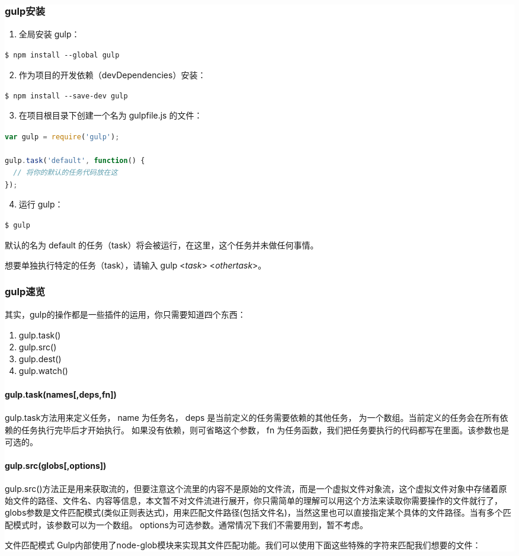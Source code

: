 ### gulp安装
1. 全局安装 gulp：

```
$ npm install --global gulp
```

2. 作为项目的开发依赖（devDependencies）安装：

```
$ npm install --save-dev gulp
```

3. 在项目根目录下创建一个名为 gulpfile.js 的文件：

```javascript
var gulp = require('gulp');

gulp.task('default', function() {
  // 将你的默认的任务代码放在这
});
```

4. 运行 gulp：

```
$ gulp
```

默认的名为 default 的任务（task）将会被运行，在这里，这个任务并未做任何事情。

想要单独执行特定的任务（task），请输入 gulp <*task*> <*othertask*>。

### gulp速览

其实，gulp的操作都是一些插件的运用，你只需要知道四个东西：

1. gulp.task()
2. gulp.src()
3. gulp.dest()
4. gulp.watch()

#### gulp.task(names[,deps,fn])
gulp.task方法用来定义任务，
name 为任务名，
deps 是当前定义的任务需要依赖的其他任务，
为一个数组。当前定义的任务会在所有依赖的任务执行完毕后才开始执行。
如果没有依赖，则可省略这个参数，
fn 为任务函数，我们把任务要执行的代码都写在里面。该参数也是可选的。

#### gulp.src(globs[,options])
gulp.src()方法正是用来获取流的，但要注意这个流里的内容不是原始的文件流，而是一个虚拟文件对象流，这个虚拟文件对象中存储着原始文件的路径、文件名、内容等信息，本文暂不对文件流进行展开，你只需简单的理解可以用这个方法来读取你需要操作的文件就行了，globs参数是文件匹配模式(类似正则表达式)，用来匹配文件路径(包括文件名)，当然这里也可以直接指定某个具体的文件路径。当有多个匹配模式时，该参数可以为一个数组。
options为可选参数。通常情况下我们不需要用到，暂不考虑。

文件匹配模式
Gulp内部使用了node-glob模块来实现其文件匹配功能。我们可以使用下面这些特殊的字符来匹配我们想要的文件：
